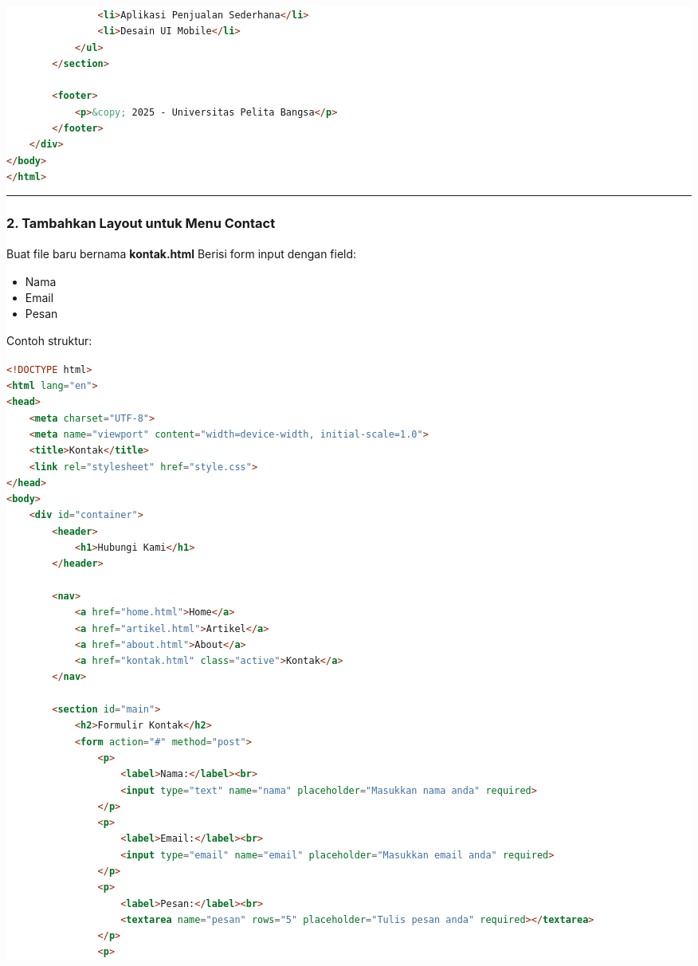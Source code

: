 ```html
                <li>Aplikasi Penjualan Sederhana</li>
                <li>Desain UI Mobile</li>
            </ul>
        </section>

        <footer>
            <p>&copy; 2025 - Universitas Pelita Bangsa</p>
        </footer>
    </div>
</body>
</html>
```

---

### 2. Tambahkan Layout untuk Menu **Contact**

Buat file baru bernama **kontak.html**
Berisi form input dengan field:

* Nama
* Email
* Pesan

Contoh struktur:

```html
<!DOCTYPE html>
<html lang="en">
<head>
    <meta charset="UTF-8">
    <meta name="viewport" content="width=device-width, initial-scale=1.0">
    <title>Kontak</title>
    <link rel="stylesheet" href="style.css">
</head>
<body>
    <div id="container">
        <header>
            <h1>Hubungi Kami</h1>
        </header>

        <nav>
            <a href="home.html">Home</a>
            <a href="artikel.html">Artikel</a>
            <a href="about.html">About</a>
            <a href="kontak.html" class="active">Kontak</a>
        </nav>

        <section id="main">
            <h2>Formulir Kontak</h2>
            <form action="#" method="post">
                <p>
                    <label>Nama:</label><br>
                    <input type="text" name="nama" placeholder="Masukkan nama anda" required>
                </p>
                <p>
                    <label>Email:</label><br>
                    <input type="email" name="email" placeholder="Masukkan email anda" required>
                </p>
                <p>
                    <label>Pesan:</label><br>
                    <textarea name="pesan" rows="5" placeholder="Tulis pesan anda" required></textarea>
                </p>
                <p>
```